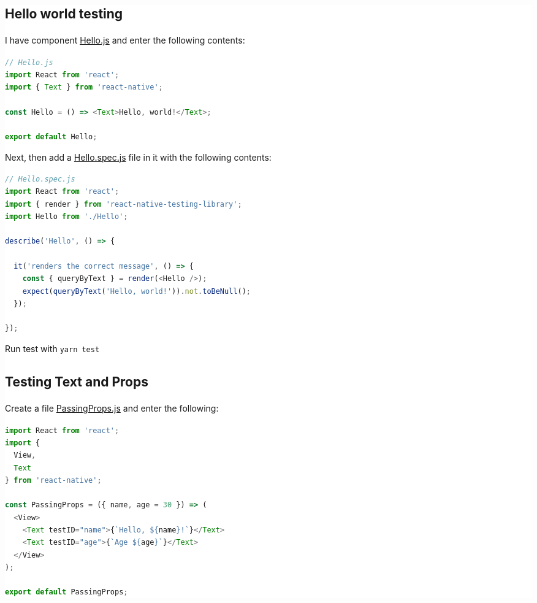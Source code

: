 
## Hello world testing

I have component [Hello.js](https://github.com/tuantvk/WtfReactNativeTesting/blob/master/src/Hello/Hello.js) and enter the following contents:

```js
// Hello.js
import React from 'react';
import { Text } from 'react-native';

const Hello = () => <Text>Hello, world!</Text>;

export default Hello;
```

Next, then add a [Hello.spec.js](https://github.com/tuantvk/WtfReactNativeTesting/blob/master/src/Hello/Hello.spec.js) file in it with the following contents:

```js
// Hello.spec.js
import React from 'react';
import { render } from 'react-native-testing-library';
import Hello from './Hello';

describe('Hello', () => {

  it('renders the correct message', () => {
    const { queryByText } = render(<Hello />);
    expect(queryByText('Hello, world!')).not.toBeNull();
  });

});
```

Run test with `yarn test`


## Testing Text and Props

Create a file [PassingProps.js](https://github.com/tuantvk/WtfReactNativeTesting/blob/master/src/PassingProps/PassingProps.js) and enter the following:

```js
import React from 'react';
import {
  View,
  Text
} from 'react-native';

const PassingProps = ({ name, age = 30 }) => (
  <View>
    <Text testID="name">{`Hello, ${name}!`}</Text>
    <Text testID="age">{`Age ${age}`}</Text>
  </View>
);

export default PassingProps;
```
